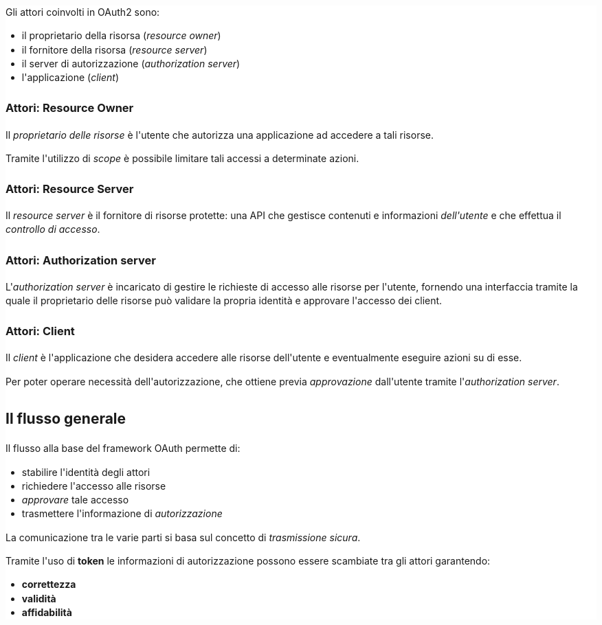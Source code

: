 Gli attori coinvolti in OAuth2 sono:

* il proprietario della risorsa (*resource owner*)
* il fornitore della risorsa (*resource server*)
* il server di autorizzazione (*authorization server*)
* l'applicazione (*client*)



### Attori: Resource Owner

Il *proprietario delle risorse* è l'utente che autorizza una applicazione ad accedere a tali risorse.

Tramite l'utilizzo di *scope* è possibile limitare tali accessi a determinate azioni.



### Attori: Resource Server

Il *resource server* è il fornitore di risorse protette: una API che gestisce contenuti e informazioni *dell'utente* e che effettua il *controllo di accesso*.



### Attori: Authorization server

L'*authorization server* è incaricato di gestire le richieste di accesso alle risorse per l'utente, fornendo una interfaccia tramite la quale il proprietario delle risorse può validare la propria identità e approvare l'accesso dei client.



### Attori: Client

Il *client* è l'applicazione che desidera accedere alle risorse dell'utente e eventualmente eseguire azioni su di esse.

Per poter operare necessità dell'autorizzazione, che ottiene previa *approvazione* dall'utente tramite l'*authorization server*.



## Il flusso generale

Il flusso alla base del framework OAuth permette di:

* stabilire l'identità degli attori
* richiedere l'accesso alle risorse
* *approvare* tale accesso
* trasmettere l'informazione di *autorizzazione*



La comunicazione tra le varie parti si basa sul concetto di *trasmissione sicura*.

Tramite l'uso di **token** le informazioni di autorizzazione possono essere scambiate tra gli attori garantendo:

* **correttezza**
* **validità**
* **affidabilità**
